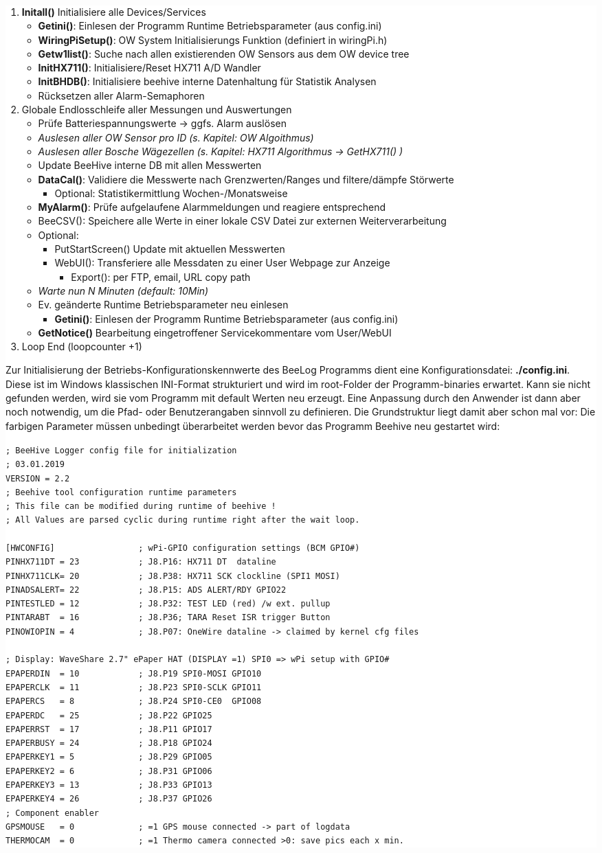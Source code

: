 1. **Initall()**	Initialisiere alle Devices/Services
	+ **Getini()**: 	Einlesen der Programm Runtime Betriebsparameter (aus config.ini)
	+ **WiringPiSetup()**: OW System Initialisierungs Funktion (definiert in wiringPi.h)
	+ **Getw1list()**: 	Suche nach allen existierenden OW Sensors aus dem OW device tree
	+ **InitHX711()**:	Initialisiere/Reset HX711 A/D Wandler
	+ **InitBHDB()**:	Initialisiere beehive interne Datenhaltung für Statistik Analysen
	+ Rücksetzen aller Alarm-Semaphoren
2. Globale Endlosschleife aller Messungen und Auswertungen
	+ Prüfe Batteriespannungswerte -> ggfs. Alarm auslösen
	+ *Auslesen aller OW Sensor	 pro ID	(s. Kapitel: OW Algoithmus)*
	+ *Auslesen aller Bosche Wägezellen	(s. Kapitel: HX711 Algorithmus -> GetHX711() )*
	+ Update BeeHive interne DB mit allen Messwerten
	+ **DataCal()**: Validiere die Messwerte nach Grenzwerten/Ranges und filtere/dämpfe Störwerte
		* Optional: Statistikermittlung Wochen-/Monatsweise
	+ **MyAlarm()**: Prüfe aufgelaufene Alarmmeldungen und reagiere entsprechend
	+ BeeCSV(): Speichere alle Werte in einer lokale CSV Datei zur externen Weiterverarbeitung
	+ Optional:
		* PutStartScreen() Update mit aktuellen Messwerten
		* WebUI(): Transferiere alle Messdaten zu einer User Webpage zur Anzeige 
			* Export(): per FTP, email, URL copy path
	+ *Warte nun N Minuten (default: 10Min)*
	+ Ev. geänderte Runtime Betriebsparameter neu einlesen
		* **Getini()**: Einlesen der Programm Runtime Betriebsparameter (aus config.ini)
	+ **GetNotice()** Bearbeitung eingetroffener Servicekommentare vom User/WebUI
3. Loop End (loopcounter +1)

Zur Initialisierung der Betriebs-Konfigurationskennwerte des BeeLog Programms dient eine Konfigurationsdatei: **./config.ini**.
Diese ist im Windows klassischen INI-Format strukturiert und wird im root-Folder der Programm-binaries erwartet.
Kann sie nicht gefunden werden, wird sie vom Programm mit default Werten neu erzeugt. Eine Anpassung durch den Anwender ist dann aber noch notwendig, um die Pfad- oder Benutzerangaben sinnvoll zu definieren. Die Grundstruktur liegt damit aber schon mal vor:
Die farbigen Parameter müssen unbedingt überarbeitet werden bevor das Programm Beehive neu gestartet wird:

	; BeeHive Logger config file for initialization 
	; 03.01.2019
	VERSION	= 2.2
	; Beehive tool configuration runtime parameters
	; This file can be modified during runtime of beehive !
	; All Values are parsed cyclic during runtime right after the wait loop.
	
	[HWCONFIG]                 ; wPi-GPIO configuration settings (BCM GPIO#)
	PINHX711DT = 23            ; J8.P16: HX711 DT  dataline
	PINHX711CLK= 20            ; J8.P38: HX711 SCK clockline (SPI1 MOSI)
	PINADSALERT= 22            ; J8.P15: ADS ALERT/RDY GPIO22
	PINTESTLED = 12            ; J8.P32: TEST LED (red) /w ext. pullup
	PINTARABT  = 16            ; J8.P36; TARA Reset ISR trigger Button
	PINOWIOPIN = 4             ; J8.P07: OneWire dataline -> claimed by kernel cfg files

	; Display: WaveShare 2.7" ePaper HAT (DISPLAY =1) SPI0 => wPi setup with GPIO#
	EPAPERDIN  = 10            ; J8.P19 SPI0-MOSI GPIO10
	EPAPERCLK  = 11            ; J8.P23 SPI0-SCLK GPIO11
	EPAPERCS   = 8             ; J8.P24 SPI0-CE0  GPIO08
	EPAPERDC   = 25            ; J8.P22 GPIO25
	EPAPERRST  = 17            ; J8.P11 GPIO17
	EPAPERBUSY = 24            ; J8.P18 GPIO24
	EPAPERKEY1 = 5             ; J8.P29 GPIO05
	EPAPERKEY2 = 6             ; J8.P31 GPIO06
	EPAPERKEY3 = 13            ; J8.P33 GPIO13
	EPAPERKEY4 = 26            ; J8.P37 GPIO26
	; Component enabler
	GPSMOUSE   = 0             ; =1 GPS mouse connected -> part of logdata
	THERMOCAM  = 0             ; =1 Thermo camera connected >0: save pics each x min.